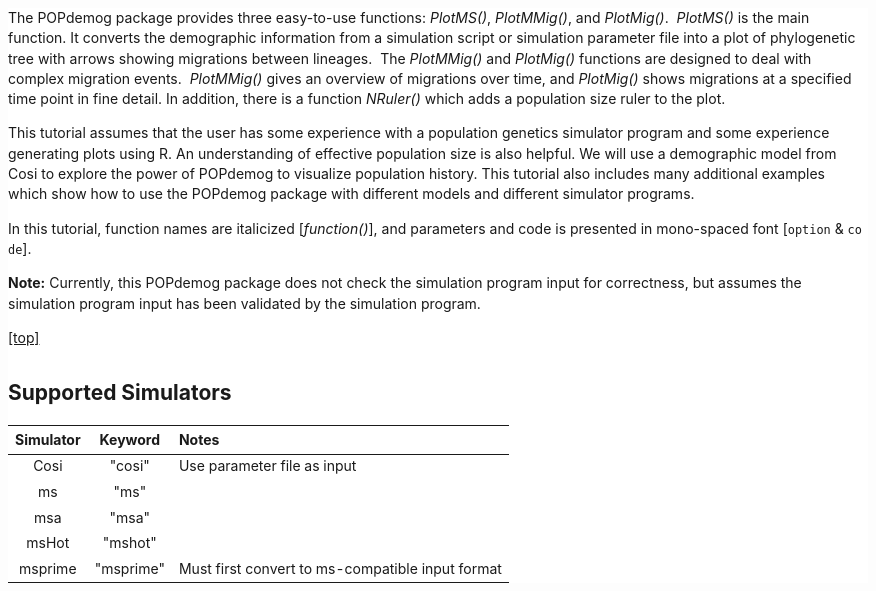 The POPdemog package provides three easy-to-use functions: *PlotMS()*,
*PlotMMig()*, and *PlotMig()*.  *PlotMS()* is the main function. It
converts the demographic information from a simulation script or
simulation parameter file into a plot of phylogenetic tree with arrows
showing migrations between lineages.  The *PlotMMig()* and *PlotMig()*
functions are designed to deal with complex migration events. 
*PlotMMig()* gives an overview of migrations over time, and *PlotMig()*
shows migrations at a specified time point in fine detail. In addition,
there is a function *NRuler()* which adds a population size ruler to the
plot.

This tutorial assumes that the user has some experience with a
population genetics simulator program and some experience generating
plots using R. An understanding of effective population size is also
helpful. We will use a demographic model from Cosi to explore the power
of POPdemog to visualize population history. This tutorial also includes
many additional examples which show how to use the POPdemog package with
different models and different simulator programs.

In this tutorial, function names are italicized \[*function()*\], and
parameters and code is presented in mono-spaced font \[`option` &
`code`\].

**Note:** Currently, this POPdemog package does not check the simulation
program input for correctness, but assumes the simulation program input
has been validated by the simulation program.

[\[top\]](#content)

Supported Simulators
--------------------

<table>
<thead>
<tr class="header">
<th align="center">Simulator</th>
<th align="center">Keyword</th>
<th align="left">Notes</th>
</tr>
</thead>
<tbody>
<tr class="odd">
<td align="center">Cosi</td>
<td align="center">&quot;cosi&quot;</td>
<td align="left">Use parameter file as input</td>
</tr>
<tr class="even">
<td align="center">ms</td>
<td align="center">&quot;ms&quot;</td>
<td align="left"></td>
</tr>
<tr class="odd">
<td align="center">msa</td>
<td align="center">&quot;msa&quot;</td>
<td align="left"></td>
</tr>
<tr class="even">
<td align="center">msHot</td>
<td align="center">&quot;mshot&quot;</td>
<td align="left"></td>
</tr>
<tr class="odd">
<td align="center">msprime</td>
<td align="center">&quot;msprime&quot;</td>
<td align="left">Must first convert to ms-compatible input format</td>
</tr>